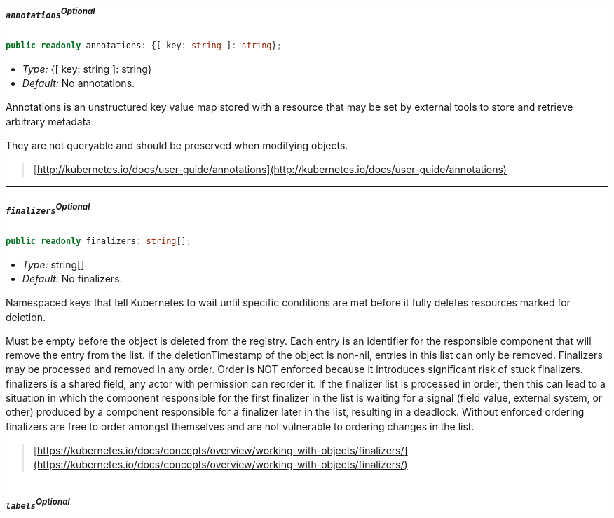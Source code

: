 
##### `annotations`<sup>Optional</sup> <a name="annotations" id="cdk8s.ApiObjectMetadataDefinitionOptions.property.annotations"></a>

```typescript
public readonly annotations: {[ key: string ]: string};
```

- *Type:* {[ key: string ]: string}
- *Default:* No annotations.

Annotations is an unstructured key value map stored with a resource that may be set by external tools to store and retrieve arbitrary metadata.

They are not queryable and should be
preserved when modifying objects.

> [http://kubernetes.io/docs/user-guide/annotations](http://kubernetes.io/docs/user-guide/annotations)

---

##### `finalizers`<sup>Optional</sup> <a name="finalizers" id="cdk8s.ApiObjectMetadataDefinitionOptions.property.finalizers"></a>

```typescript
public readonly finalizers: string[];
```

- *Type:* string[]
- *Default:* No finalizers.

Namespaced keys that tell Kubernetes to wait until specific conditions are met before it fully deletes resources marked for deletion.

Must be empty before the object is deleted from the registry. Each entry is
an identifier for the responsible component that will remove the entry from
the list. If the deletionTimestamp of the object is non-nil, entries in
this list can only be removed. Finalizers may be processed and removed in
any order.  Order is NOT enforced because it introduces significant risk of
stuck finalizers. finalizers is a shared field, any actor with permission
can reorder it. If the finalizer list is processed in order, then this can
lead to a situation in which the component responsible for the first
finalizer in the list is waiting for a signal (field value, external
system, or other) produced by a component responsible for a finalizer later
in the list, resulting in a deadlock. Without enforced ordering finalizers
are free to order amongst themselves and are not vulnerable to ordering
changes in the list.

> [https://kubernetes.io/docs/concepts/overview/working-with-objects/finalizers/](https://kubernetes.io/docs/concepts/overview/working-with-objects/finalizers/)

---

##### `labels`<sup>Optional</sup> <a name="labels" id="cdk8s.ApiObjectMetadataDefinitionOptions.property.labels"></a>
